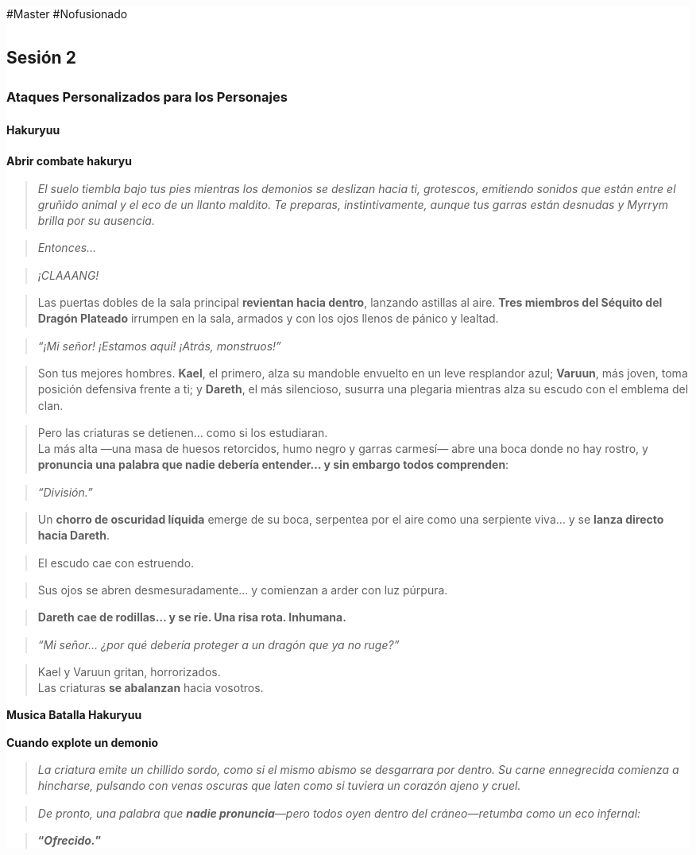 #Master #Nofusionado
## **Sesión 2**

### Ataques Personalizados para los Personajes

#### Hakuryuu

**Abrir combate hakuryu**

> _El suelo tiembla bajo tus pies mientras los demonios se deslizan hacia ti, grotescos, emitiendo sonidos que están entre el gruñido animal y el eco de un llanto maldito. Te preparas, instintivamente, aunque tus garras están desnudas y Myrrym brilla por su ausencia._

> _Entonces…_

> _¡CLAAANG!_

> Las puertas dobles de la sala principal **revientan hacia dentro**, lanzando astillas al aire. **Tres miembros del Séquito del Dragón Plateado** irrumpen en la sala, armados y con los ojos llenos de pánico y lealtad.

> _“¡Mi señor! ¡Estamos aquí! ¡Atrás, monstruos!”_

> Son tus mejores hombres. **Kael**, el primero, alza su mandoble envuelto en un leve resplandor azul; **Varuun**, más joven, toma posición defensiva frente a ti; y **Dareth**, el más silencioso, susurra una plegaria mientras alza su escudo con el emblema del clan.

> Pero las criaturas se detienen… como si los estudiaran.  
> La más alta —una masa de huesos retorcidos, humo negro y garras carmesí— abre una boca donde no hay rostro, y **pronuncia una palabra que nadie debería entender… y sin embargo todos comprenden**:

> _“División.”_

> Un **chorro de oscuridad líquida** emerge de su boca, serpentea por el aire como una serpiente viva… y se **lanza directo hacia Dareth**.

> El escudo cae con estruendo.

> Sus ojos se abren desmesuradamente… y comienzan a arder con luz púrpura.

> **Dareth cae de rodillas… y se ríe. Una risa rota. Inhumana.**

> _“Mi señor… ¿por qué debería proteger a un dragón que ya no ruge?”_

> Kael y Varuun gritan, horrorizados.  
> Las criaturas **se abalanzan** hacia vosotros.

**Musica Batalla Hakuryuu**

**Cuando explote un demonio**

> _La criatura emite un chillido sordo, como si el mismo abismo se desgarrara por dentro. Su carne ennegrecida comienza a hincharse, pulsando con venas oscuras que laten como si tuviera un corazón ajeno y cruel._

> _De pronto, una palabra que **nadie pronuncia**—pero todos oyen dentro del cráneo—retumba como un eco infernal:_

> **“_Ofrecido._”**
